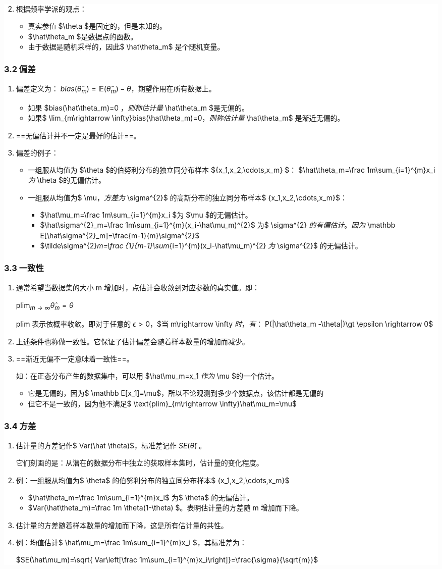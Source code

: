 2. 根据频率学派的观点：

   *   真实参值 $\theta $是固定的，但是未知的。
   *   $\hat\theta_m $是数据点的函数。
   *   由于数据是随机采样的，因此$ \hat\theta_m$ 是个随机变量。

### 3.2 偏差

1.  偏差定义为： $bias(\hat\theta_m)=\mathbb E(\hat\theta_m)-\theta$，期望作用在所有数据上。

    *   如果 $bias(\hat\theta_m)=0 $，则称估计量$ \hat\theta_m $是无偏的。
    *   如果$ \lim_{m\rightarrow \infty}bias(\hat\theta_m)=0$，则称估计量$ \hat\theta_m$ 是渐近无偏的。
2.  ==无偏估计并不一定是最好的估计==。

3.  偏差的例子：

    *   一组服从均值为 $\theta $的伯努利分布的独立同分布样本 $\{x_1,x_2,\cdots,x_m\} $： $\hat\theta_m=\frac 1m\sum_{i=1}^{m}x_i $为$ \theta $的无偏估计。

    *   一组服从均值为$ \mu$，方差为$ \sigma^{2}$ 的高斯分布的独立同分布样本$ \{x_1,x_2,\cdots,x_m\}$：

        *   $\hat\mu_m=\frac 1m\sum_{i=1}^{m}x_i $为 $\mu $的无偏估计。
        *   $\hat\sigma^{2}_m=\frac 1m\sum_{i=1}^{m}(x_i-\hat\mu_m)^{2}$ 为$ \sigma^{2} $的有偏估计。因为$ \mathbb E[\hat\sigma^{2}_m]=\frac{m-1}{m}\sigma^{2}$
        *   $\tilde\sigma^{2}_m=\frac {1}{m-1}\sum_{i=1}^{m}(x_i-\hat\mu_m)^{2} $为$ \sigma^{2}$ 的无偏估计。

### 3.3 一致性

1. 通常希望当数据集的大小 m 增加时，点估计会收敛到对应参数的真实值。即：

   $\text{plim}_{m\rightarrow \infty}\hat\theta_m=\theta$

   $\text{plim}$ 表示依概率收敛。即对于任意的 $\epsilon \gt 0$，$当 m\rightarrow \infty $时，有：$ P(|\hat\theta_m -\theta|)\gt \epsilon \rightarrow 0$

2. 上述条件也称做一致性。它保证了估计偏差会随着样本数量的增加而减少。

3. ==渐近无偏不一定意味着一致性==。

   如：在正态分布产生的数据集中，可以用 $\hat\mu_m=x_1 $作为$ \mu $的一个估计。

   *   它是无偏的，因为$ \mathbb E[x_1]=\mu$，所以不论观测到多少个数据点，该估计都是无偏的
   *   但它不是一致的，因为他不满足$ \text{plim}_{m\rightarrow \infty}\hat\mu_m=\mu$

### 3.4 方差

1. 估计量的方差记作$ Var(\hat \theta)$，标准差记作 $SE(\hat\theta)$ 。

   它们刻画的是：从潜在的数据分布中独立的获取样本集时，估计量的变化程度。

2. 例：一组服从均值为$ \theta$ 的伯努利分布的独立同分布样本$ \{x_1,x_2,\cdots,x_m\}$

   *   $\hat\theta_m=\frac 1m\sum_{i=1}^{m}x_i$ 为$ \theta$ 的无偏估计。
   *   $Var(\hat\theta_m)=\frac 1m \theta(1-\theta) $。表明估计量的方差随 m 增加而下降。
3. 估计量的方差随着样本数量的增加而下降，这是所有估计量的共性。

4. 例：均值估计$ \hat\mu_m=\frac 1m\sum_{i=1}^{m}x_i $，其标准差为：

   $SE(\hat\mu_m)=\sqrt{ Var\left[\frac 1m\sum_{i=1}^{m}x_i\right]}=\frac{\sigma}{\sqrt{m}}$
